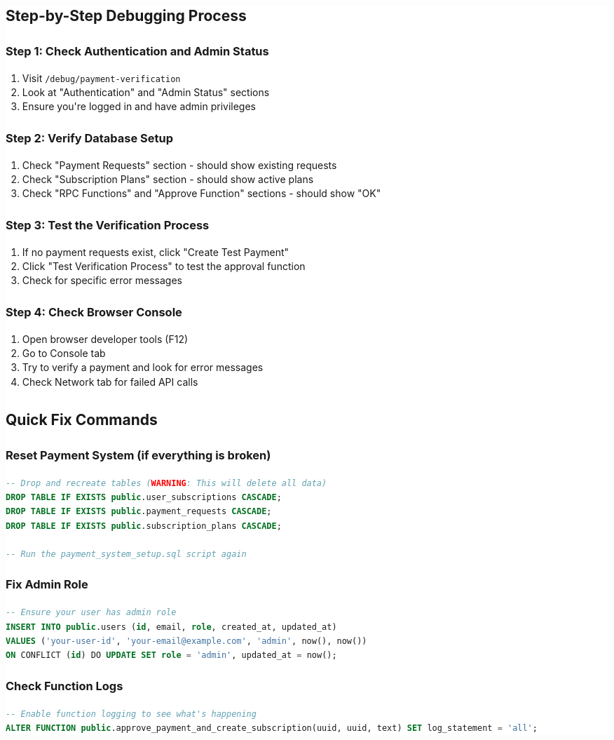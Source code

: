 ## Step-by-Step Debugging Process

### Step 1: Check Authentication and Admin Status
1. Visit `/debug/payment-verification`
2. Look at "Authentication" and "Admin Status" sections
3. Ensure you're logged in and have admin privileges

### Step 2: Verify Database Setup
1. Check "Payment Requests" section - should show existing requests
2. Check "Subscription Plans" section - should show active plans
3. Check "RPC Functions" and "Approve Function" sections - should show "OK"

### Step 3: Test the Verification Process
1. If no payment requests exist, click "Create Test Payment"
2. Click "Test Verification Process" to test the approval function
3. Check for specific error messages

### Step 4: Check Browser Console
1. Open browser developer tools (F12)
2. Go to Console tab
3. Try to verify a payment and look for error messages
4. Check Network tab for failed API calls

## Quick Fix Commands

### Reset Payment System (if everything is broken)
```sql
-- Drop and recreate tables (WARNING: This will delete all data)
DROP TABLE IF EXISTS public.user_subscriptions CASCADE;
DROP TABLE IF EXISTS public.payment_requests CASCADE;
DROP TABLE IF EXISTS public.subscription_plans CASCADE;

-- Run the payment_system_setup.sql script again
```

### Fix Admin Role
```sql
-- Ensure your user has admin role
INSERT INTO public.users (id, email, role, created_at, updated_at)
VALUES ('your-user-id', 'your-email@example.com', 'admin', now(), now())
ON CONFLICT (id) DO UPDATE SET role = 'admin', updated_at = now();
```

### Check Function Logs
```sql
-- Enable function logging to see what's happening
ALTER FUNCTION public.approve_payment_and_create_subscription(uuid, uuid, text) SET log_statement = 'all';
```
